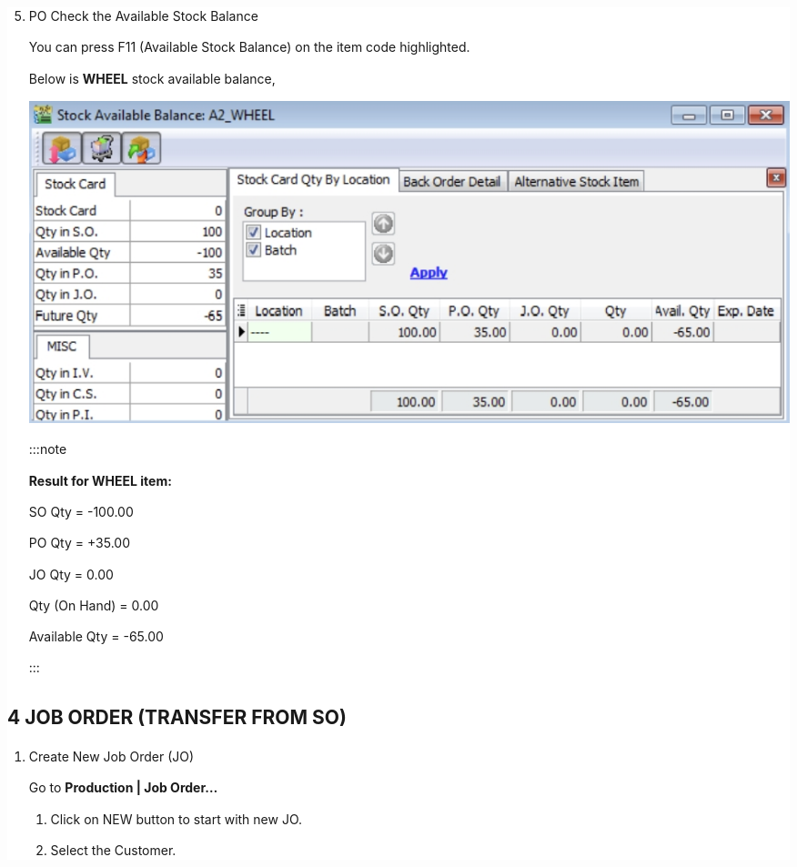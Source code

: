   5. PO Check the Available Stock Balance

      You can press F11 (Available Stock Balance) on the item code highlighted.

      Below is **WHEEL** stock available balance,

      ![7](../../static/img/additional-module/jo-po/7.png)

      :::note

      **Result for WHEEL item:**

      SO Qty = -100.00

      PO Qty = +35.00

      JO Qty = 0.00

      Qty (On Hand) = 0.00

      Available Qty = -65.00

      :::

## 4 JOB ORDER (TRANSFER FROM SO)

1. Create New Job Order (JO)

   Go to **Production | Job Order…**

   1. Click on NEW button to start with new JO.

   2. Select the Customer.
